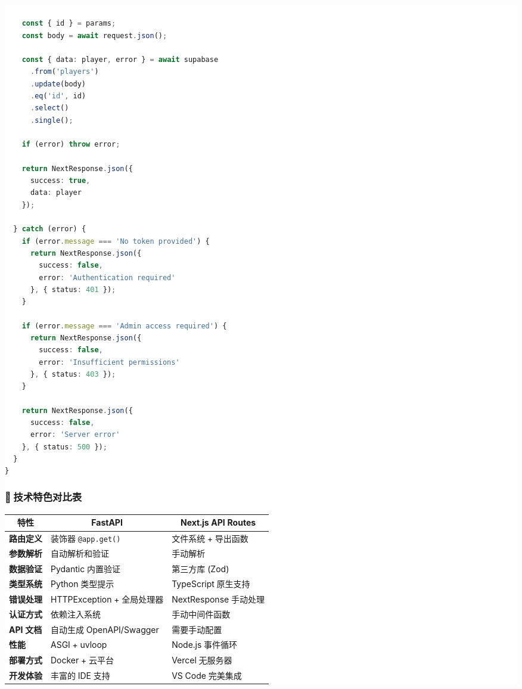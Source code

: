 ```typescript
    
    const { id } = params;
    const body = await request.json();

    const { data: player, error } = await supabase
      .from('players')
      .update(body)
      .eq('id', id)
      .select()
      .single();

    if (error) throw error;

    return NextResponse.json({
      success: true,
      data: player
    });

  } catch (error) {
    if (error.message === 'No token provided') {
      return NextResponse.json({
        success: false,
        error: 'Authentication required'
      }, { status: 401 });
    }
    
    if (error.message === 'Admin access required') {
      return NextResponse.json({
        success: false,
        error: 'Insufficient permissions'
      }, { status: 403 });
    }
    
    return NextResponse.json({
      success: false,
      error: 'Server error'
    }, { status: 500 });
  }
}
```

### 🎯 技术特色对比表

| 特性 | FastAPI | Next.js API Routes |
|------|---------|-------------------|
| **路由定义** | 装饰器 `@app.get()` | 文件系统 + 导出函数 |
| **参数解析** | 自动解析和验证 | 手动解析 |
| **数据验证** | Pydantic 内置验证 | 第三方库 (Zod) |
| **类型系统** | Python 类型提示 | TypeScript 原生支持 |
| **错误处理** | HTTPException + 全局处理器 | NextResponse 手动处理 |
| **认证方式** | 依赖注入系统 | 手动中间件函数 |
| **API 文档** | 自动生成 OpenAPI/Swagger | 需要手动配置 |
| **性能** | ASGI + uvloop | Node.js 事件循环 |
| **部署方式** | Docker + 云平台 | Vercel 无服务器 |
| **开发体验** | 丰富的 IDE 支持 | VS Code 完美集成 |
